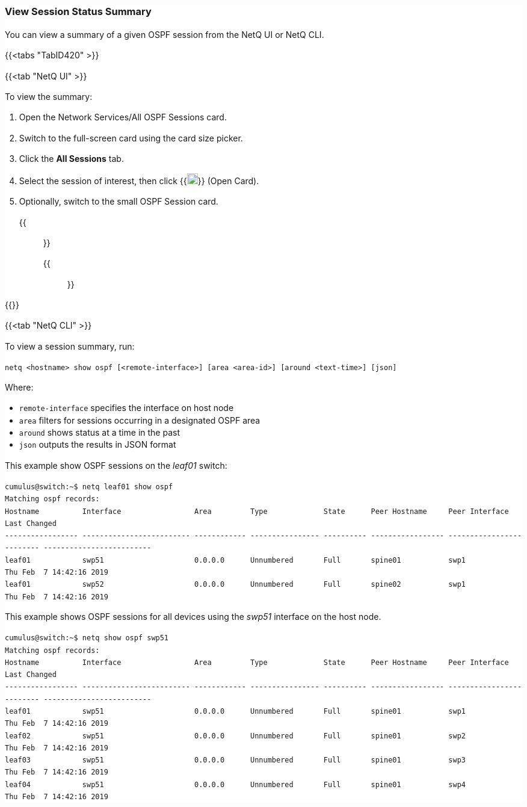 ### View Session Status Summary

You can view a summary of a given OSPF session from the NetQ UI or NetQ CLI.

{{<tabs "TabID420" >}}

{{<tab "NetQ UI" >}}

To view the summary:

1. Open the Network Services/All OSPF Sessions card.

2. Switch to the full-screen card using the card size picker.

3. Click the **All Sessions** tab.

4. Select the session of interest, then click {{<img src="https://icons.cumulusnetworks.com/44-Entertainment-Events-Hobbies/02-Card-Games/card-game-diamond.svg"  height="18" width="18">}} (Open Card).

5. Optionally, switch to the small OSPF Session card.  

    {{<figure src="/images/netq/ntwk-svcs-single-ospf-medium-state-highighted-230.png" width="200">}}

    {{<figure src="/images/netq/ntwk-svcs-single-ospf-small-230.png" width="200">}}

{{</tab>}}

{{<tab "NetQ CLI" >}}

To view a session summary, run:

```
netq <hostname> show ospf [<remote-interface>] [area <area-id>] [around <text-time>] [json]
```

Where:

- `remote-interface` specifies the interface on host node
- `area` filters for sessions occurring in a designated OSPF area
- `around` shows status at a time in the past
- `json` outputs the results in JSON format

This example show OSPF sessions on the *leaf01* switch:

```
cumulus@switch:~$ netq leaf01 show ospf
Matching ospf records:
Hostname          Interface                 Area         Type             State      Peer Hostname     Peer Interface            Last Changed
----------------- ------------------------- ------------ ---------------- ---------- ----------------- ------------------------- -------------------------
leaf01            swp51                     0.0.0.0      Unnumbered       Full       spine01           swp1                      Thu Feb  7 14:42:16 2019
leaf01            swp52                     0.0.0.0      Unnumbered       Full       spine02           swp1                      Thu Feb  7 14:42:16 2019
```

This example shows OSPF sessions for all devices using the *swp51*  interface on the host node.

```
cumulus@switch:~$ netq show ospf swp51
Matching ospf records:
Hostname          Interface                 Area         Type             State      Peer Hostname     Peer Interface            Last Changed
----------------- ------------------------- ------------ ---------------- ---------- ----------------- ------------------------- -------------------------
leaf01            swp51                     0.0.0.0      Unnumbered       Full       spine01           swp1                      Thu Feb  7 14:42:16 2019
leaf02            swp51                     0.0.0.0      Unnumbered       Full       spine01           swp2                      Thu Feb  7 14:42:16 2019
leaf03            swp51                     0.0.0.0      Unnumbered       Full       spine01           swp3                      Thu Feb  7 14:42:16 2019
leaf04            swp51                     0.0.0.0      Unnumbered       Full       spine01           swp4                      Thu Feb  7 14:42:16 2019
```